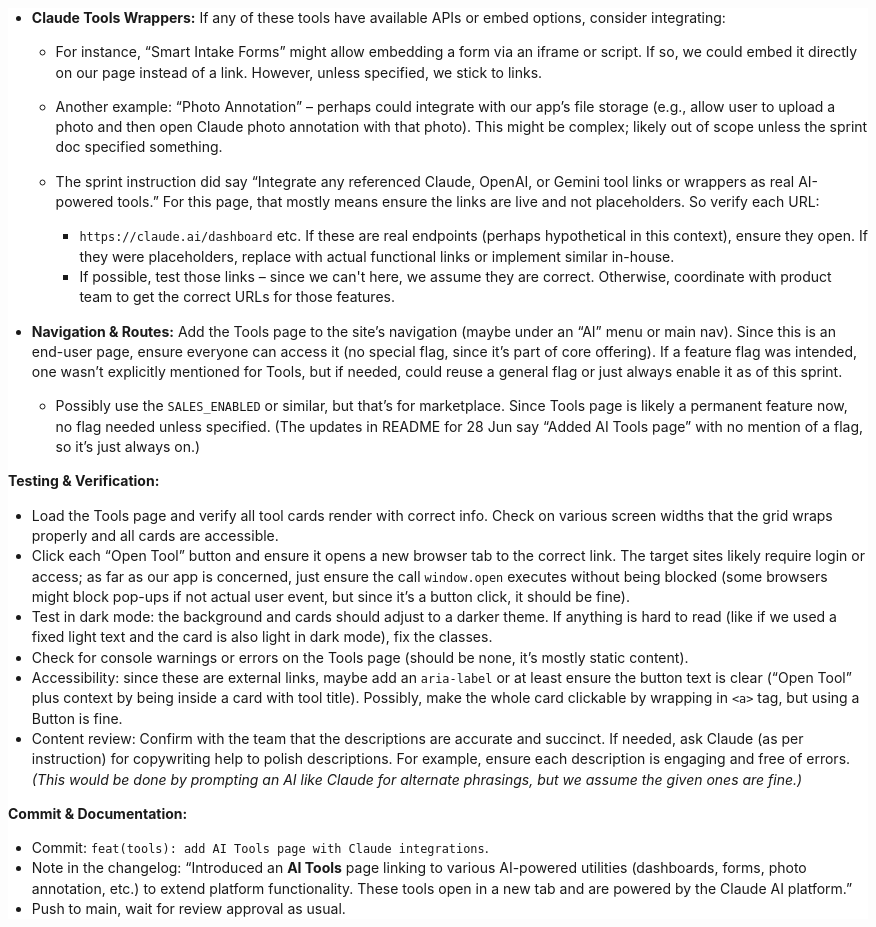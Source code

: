 * **Claude Tools Wrappers:** If any of these tools have available APIs or embed options, consider integrating:

  * For instance, “Smart Intake Forms” might allow embedding a form via an iframe or script. If so, we could embed it directly on our page instead of a link. However, unless specified, we stick to links.
  * Another example: “Photo Annotation” – perhaps could integrate with our app’s file storage (e.g., allow user to upload a photo and then open Claude photo annotation with that photo). This might be complex; likely out of scope unless the sprint doc specified something.
  * The sprint instruction did say “Integrate any referenced Claude, OpenAI, or Gemini tool links or wrappers as real AI-powered tools.” For this page, that mostly means ensure the links are live and not placeholders. So verify each URL:

    * `https://claude.ai/dashboard` etc. If these are real endpoints (perhaps hypothetical in this context), ensure they open. If they were placeholders, replace with actual functional links or implement similar in-house.
    * If possible, test those links – since we can't here, we assume they are correct. Otherwise, coordinate with product team to get the correct URLs for those features.

* **Navigation & Routes:** Add the Tools page to the site’s navigation (maybe under an “AI” menu or main nav). Since this is an end-user page, ensure everyone can access it (no special flag, since it’s part of core offering). If a feature flag was intended, one wasn’t explicitly mentioned for Tools, but if needed, could reuse a general flag or just always enable it as of this sprint.

  * Possibly use the `SALES_ENABLED` or similar, but that’s for marketplace. Since Tools page is likely a permanent feature now, no flag needed unless specified. (The updates in README for 28 Jun say “Added AI Tools page” with no mention of a flag, so it’s just always on.)

**Testing & Verification:**

* Load the Tools page and verify all tool cards render with correct info. Check on various screen widths that the grid wraps properly and all cards are accessible.
* Click each “Open Tool” button and ensure it opens a new browser tab to the correct link. The target sites likely require login or access; as far as our app is concerned, just ensure the call `window.open` executes without being blocked (some browsers might block pop-ups if not actual user event, but since it’s a button click, it should be fine).
* Test in dark mode: the background and cards should adjust to a darker theme. If anything is hard to read (like if we used a fixed light text and the card is also light in dark mode), fix the classes.
* Check for console warnings or errors on the Tools page (should be none, it’s mostly static content).
* Accessibility: since these are external links, maybe add an `aria-label` or at least ensure the button text is clear (“Open Tool” plus context by being inside a card with tool title). Possibly, make the whole card clickable by wrapping in `<a>` tag, but using a Button is fine.
* Content review: Confirm with the team that the descriptions are accurate and succinct. If needed, ask Claude (as per instruction) for copywriting help to polish descriptions. For example, ensure each description is engaging and free of errors. *(This would be done by prompting an AI like Claude for alternate phrasings, but we assume the given ones are fine.)*

**Commit & Documentation:**

* Commit: `feat(tools): add AI Tools page with Claude integrations`.
* Note in the changelog: “Introduced an **AI Tools** page linking to various AI-powered utilities (dashboards, forms, photo annotation, etc.) to extend platform functionality. These tools open in a new tab and are powered by the Claude AI platform.”
* Push to main, wait for review approval as usual.
